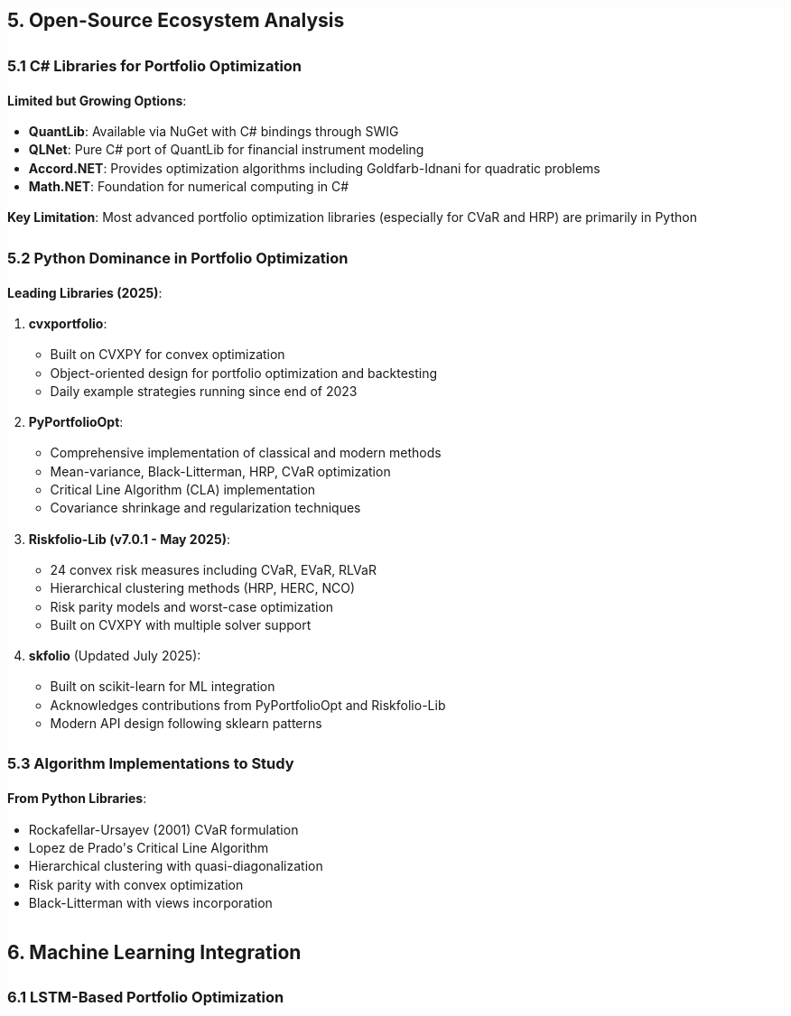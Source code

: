 ## 5. Open-Source Ecosystem Analysis

### 5.1 C# Libraries for Portfolio Optimization

**Limited but Growing Options**:
- **QuantLib**: Available via NuGet with C# bindings through SWIG
- **QLNet**: Pure C# port of QuantLib for financial instrument modeling
- **Accord.NET**: Provides optimization algorithms including Goldfarb-Idnani for quadratic problems
- **Math.NET**: Foundation for numerical computing in C#

**Key Limitation**: Most advanced portfolio optimization libraries (especially for CVaR and HRP) are primarily in Python

### 5.2 Python Dominance in Portfolio Optimization

**Leading Libraries (2025)**:

1. **cvxportfolio**:
   - Built on CVXPY for convex optimization
   - Object-oriented design for portfolio optimization and backtesting
   - Daily example strategies running since end of 2023

2. **PyPortfolioOpt**:
   - Comprehensive implementation of classical and modern methods
   - Mean-variance, Black-Litterman, HRP, CVaR optimization
   - Critical Line Algorithm (CLA) implementation
   - Covariance shrinkage and regularization techniques

3. **Riskfolio-Lib (v7.0.1 - May 2025)**:
   - 24 convex risk measures including CVaR, EVaR, RLVaR
   - Hierarchical clustering methods (HRP, HERC, NCO)
   - Risk parity models and worst-case optimization
   - Built on CVXPY with multiple solver support

4. **skfolio** (Updated July 2025):
   - Built on scikit-learn for ML integration
   - Acknowledges contributions from PyPortfolioOpt and Riskfolio-Lib
   - Modern API design following sklearn patterns

### 5.3 Algorithm Implementations to Study

**From Python Libraries**:
- Rockafellar-Ursayev (2001) CVaR formulation
- Lopez de Prado's Critical Line Algorithm
- Hierarchical clustering with quasi-diagonalization
- Risk parity with convex optimization
- Black-Litterman with views incorporation

## 6. Machine Learning Integration

### 6.1 LSTM-Based Portfolio Optimization
